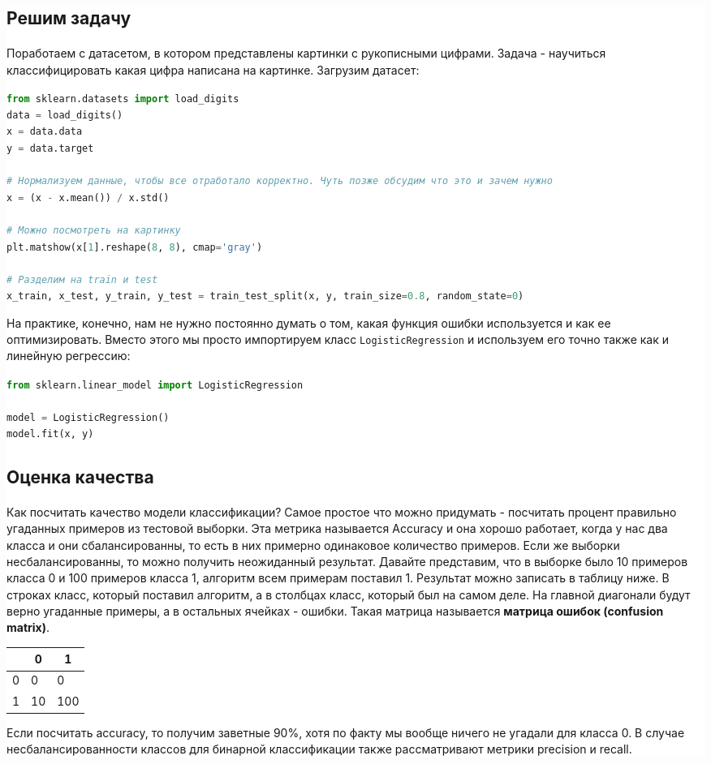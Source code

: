 ## Решим задачу

Поработаем с датасетом, в котором представлены картинки с рукописными цифрами. Задача - научиться классифицировать какая цифра написана на картинке. Загрузим датасет:

```python
from sklearn.datasets import load_digits
data = load_digits()
x = data.data
y = data.target

# Нормализуем данные, чтобы все отработало корректно. Чуть позже обсудим что это и зачем нужно
x = (x - x.mean()) / x.std()

# Можно посмотреть на картинку
plt.matshow(x[1].reshape(8, 8), cmap='gray')

# Разделим на train и test
x_train, x_test, y_train, y_test = train_test_split(x, y, train_size=0.8, random_state=0)
```

На практике, конечно, нам не нужно постоянно думать о том, какая функция ошибки используется и как ее оптимизировать. Вместо этого мы просто импортируем класс `LogisticRegression` и используем его точно также как и линейную регрессию:

```python
from sklearn.linear_model import LogisticRegression

model = LogisticRegression()
model.fit(x, y)
```

## Оценка качества

Как посчитать качество модели классификации? Самое простое что можно придумать - посчитать процент правильно угаданных примеров из тестовой выборки. Эта метрика называется Accuracy и она хорошо работает, когда у нас два класса и они сбалансированны, то есть в них примерно одинаковое количество примеров. Если же выборки несбалансированны, то можно получить неожиданный результат. Давайте представим, что в выборке было 10 примеров класса 0 и 100 примеров класса 1, алгоритм всем примерам поставил 1. Результат можно записать в таблицу ниже. В строках класс, который поставил алгоритм, а в столбцах класс, который был на самом деле. На главной диагонали будут верно угаданные примеры, а в остальных ячейках - ошибки. Такая матрица называется **матрица ошибок (confusion matrix)**.

| | 0 | 1 |
|-| - | - |
|0| 0 | 0 |
|1|10| 100|

Если посчитать accuracy, то получим заветные 90%, хотя по факту мы вообще ничего не угадали для класса 0. В случае несбалансированности классов для бинарной классификации также рассматривают метрики precision и recall.

